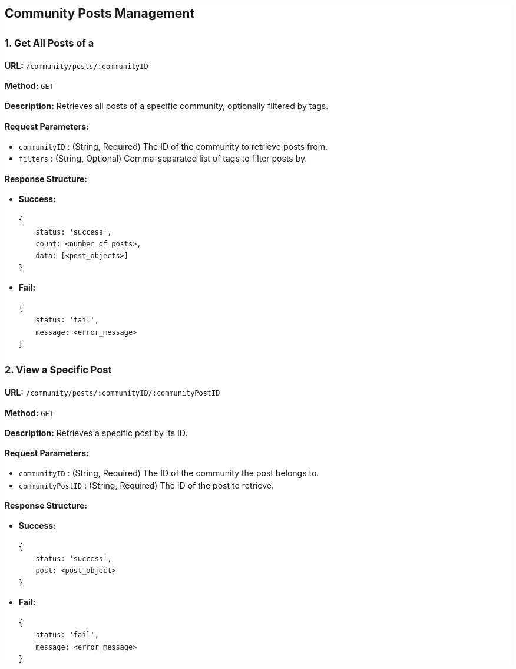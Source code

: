 
## Community Posts Management

### 1. Get All Posts of a 

**URL:** `/community/posts/:communityID`  

**Method:** `GET`  

**Description:** Retrieves all posts of a specific community, optionally filtered by tags. 

**Request Parameters:**

* `communityID` : (String, Required) The ID of the community to retrieve posts from.
* `filters` : (String, Optional) Comma-separated list of tags to filter posts by.

**Response Structure:**

- **Success:**
    ``` 
    {
        status: 'success',
        count: <number_of_posts>,
        data: [<post_objects>]
    }
    ```
- **Fail:**
    ``` 
    {
        status: 'fail',
        message: <error_message>
    }
    ```

### 2. View a Specific Post

**URL:** `/community/posts/:communityID/:communityPostID`  

**Method:** `GET`  

**Description:** Retrieves a specific post by its ID.  

**Request Parameters:**

* `communityID` : (String, Required) The ID of the community the post belongs to.
* `communityPostID` : (String, Required) The ID of the post to retrieve.

**Response Structure:**

- **Success:**
    ``` 
    {
        status: 'success',
        post: <post_object>
    }
    ```
- **Fail:**
    ``` 
    {
        status: 'fail',
        message: <error_message>
    }
    ```
